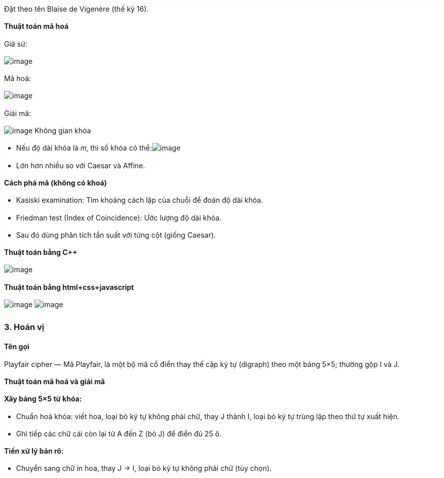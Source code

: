 Đặt theo tên Blaise de Vigenère (thế kỷ 16).

**Thuật toán mã hoá**

Giả sử:

<img width="398" height="77" alt="image" src="https://github.com/user-attachments/assets/180bbe2f-a76e-4cba-8eb7-5784fb1f689e" />

Mã hoá:

<img width="987" height="52" alt="image" src="https://github.com/user-attachments/assets/7cfd7c20-0608-4c38-9dd4-46dc2eedc996" />

Giải mã:

<img width="974" height="52" alt="image" src="https://github.com/user-attachments/assets/c028f57e-0d3c-41f5-b79c-41992aeb9c57" />
Không gian khóa

+ Nếu độ dài khóa là 𝑚, thì số khóa có thể:<img width="49" height="24" alt="image" src="https://github.com/user-attachments/assets/7e6b8844-4689-4d83-8a4a-0ca0b30170cc" />

+ Lớn hơn nhiều so với Caesar và Affine.

**Cách phá mã (không có khoá)**

+ Kasiski examination: Tìm khoảng cách lặp của chuỗi để đoán độ dài khóa.

+ Friedman test (Index of Coincidence): Ước lượng độ dài khóa.

+ Sau đó dùng phân tích tần suất với từng cột (giống Caesar).

**Thuật toán bằng C++**

<img width="249" height="159" alt="image" src="https://github.com/user-attachments/assets/372a9e50-16bd-4c7c-a60b-b6d65fbd69d6" />

**Thuật toán bằng html+css+javascript**

<img width="284" height="286" alt="image" src="https://github.com/user-attachments/assets/e7188fbe-aff5-484e-999e-e073375ab71a" />

<img width="260" height="269" alt="image" src="https://github.com/user-attachments/assets/f8a8dc6f-c9ba-498f-b975-da1578f5ee9f" />

### 3. Hoán vị ###

**Tên gọi**

Playfair cipher — Mã Playfair, là một bộ mã cổ điển thay thế cặp ký tự (digraph) theo một bảng 5×5; thường gộp I và J.

**Thuật toán mã hoá và giải mã**

**Xây bảng 5×5 từ khóa:**

+ Chuẩn hoá khóa: viết hoa, loại bỏ ký tự không phải chữ, thay J thành I, loại bỏ ký tự trùng lặp theo thứ tự xuất hiện.

+ Ghi tiếp các chữ cái còn lại từ A đến Z (bỏ J) để điền đủ 25 ô.

**Tiền xử lý bản rõ:**

+ Chuyển sang chữ in hoa, thay J -> I, loại bỏ ký tự không phải chữ (tùy chọn).
